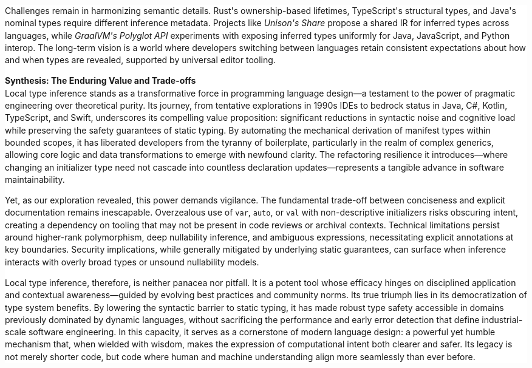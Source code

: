 Challenges remain in harmonizing semantic details. Rust's ownership-based lifetimes, TypeScript's structural types, and Java's nominal types require different inference metadata. Projects like *Unison's Share* propose a shared IR for inferred types across languages, while *GraalVM's Polyglot API* experiments with exposing inferred types uniformly for Java, JavaScript, and Python interop. The long-term vision is a world where developers switching between languages retain consistent expectations about how and when types are revealed, supported by universal editor tooling.

**Synthesis: The Enduring Value and Trade-offs**  
Local type inference stands as a transformative force in programming language design—a testament to the power of pragmatic engineering over theoretical purity. Its journey, from tentative explorations in 1990s IDEs to bedrock status in Java, C#, Kotlin, TypeScript, and Swift, underscores its compelling value proposition: significant reductions in syntactic noise and cognitive load while preserving the safety guarantees of static typing. By automating the mechanical derivation of manifest types within bounded scopes, it has liberated developers from the tyranny of boilerplate, particularly in the realm of complex generics, allowing core logic and data transformations to emerge with newfound clarity. The refactoring resilience it introduces—where changing an initializer type need not cascade into countless declaration updates—represents a tangible advance in software maintainability.  

Yet, as our exploration revealed, this power demands vigilance. The fundamental trade-off between conciseness and explicit documentation remains inescapable. Overzealous use of `var`, `auto`, or `val` with non-descriptive initializers risks obscuring intent, creating a dependency on tooling that may not be present in code reviews or archival contexts. Technical limitations persist around higher-rank polymorphism, deep nullability inference, and ambiguous expressions, necessitating explicit annotations at key boundaries. Security implications, while generally mitigated by underlying static guarantees, can surface when inference interacts with overly broad types or unsound nullability models.  

Local type inference, therefore, is neither panacea nor pitfall. It is a potent tool whose efficacy hinges on disciplined application and contextual awareness—guided by evolving best practices and community norms. Its true triumph lies in its democratization of type system benefits. By lowering the syntactic barrier to static typing, it has made robust type safety accessible in domains previously dominated by dynamic languages, without sacrificing the performance and early error detection that define industrial-scale software engineering. In this capacity, it serves as a cornerstone of modern language design: a powerful yet humble mechanism that, when wielded with wisdom, makes the expression of computational intent both clearer and safer. Its legacy is not merely shorter code, but code where human and machine understanding align more seamlessly than ever before.